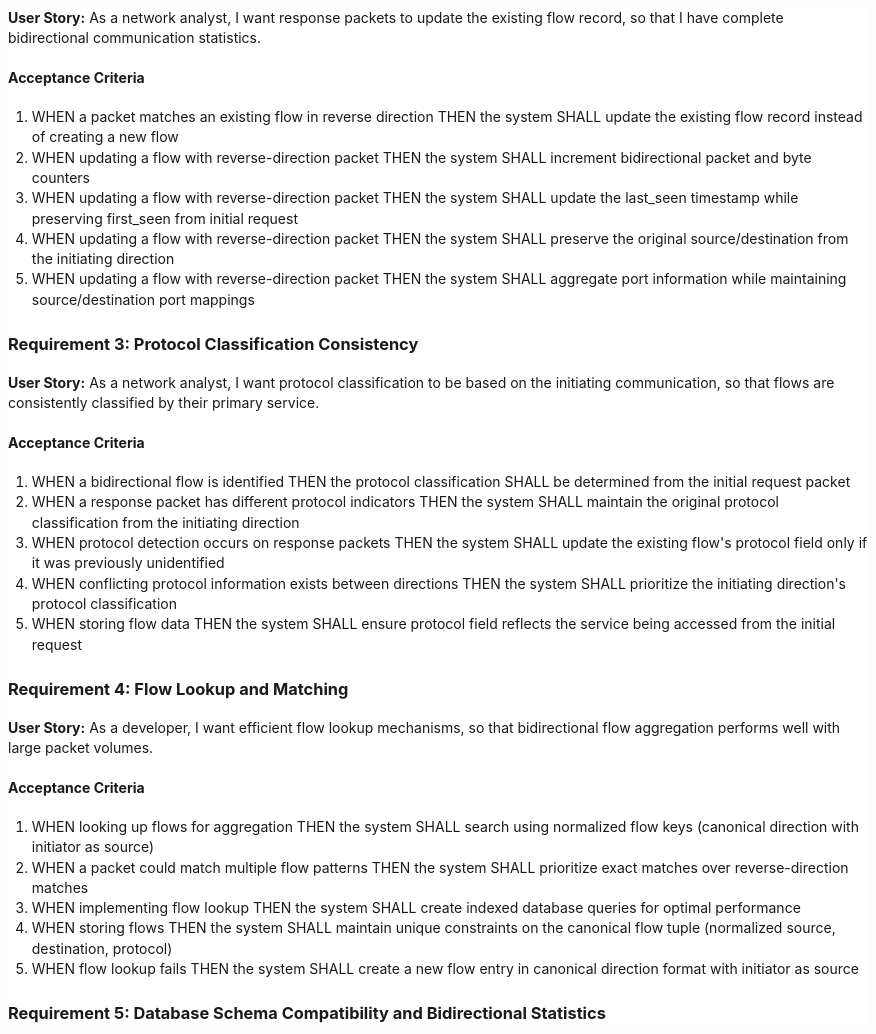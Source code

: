 **User Story:** As a network analyst, I want response packets to update the existing flow record, so that I have complete bidirectional communication statistics.

#### Acceptance Criteria

1. WHEN a packet matches an existing flow in reverse direction THEN the system SHALL update the existing flow record instead of creating a new flow
2. WHEN updating a flow with reverse-direction packet THEN the system SHALL increment bidirectional packet and byte counters
3. WHEN updating a flow with reverse-direction packet THEN the system SHALL update the last_seen timestamp while preserving first_seen from initial request
4. WHEN updating a flow with reverse-direction packet THEN the system SHALL preserve the original source/destination from the initiating direction
5. WHEN updating a flow with reverse-direction packet THEN the system SHALL aggregate port information while maintaining source/destination port mappings

### Requirement 3: Protocol Classification Consistency

**User Story:** As a network analyst, I want protocol classification to be based on the initiating communication, so that flows are consistently classified by their primary service.

#### Acceptance Criteria

1. WHEN a bidirectional flow is identified THEN the protocol classification SHALL be determined from the initial request packet
2. WHEN a response packet has different protocol indicators THEN the system SHALL maintain the original protocol classification from the initiating direction
3. WHEN protocol detection occurs on response packets THEN the system SHALL update the existing flow's protocol field only if it was previously unidentified
4. WHEN conflicting protocol information exists between directions THEN the system SHALL prioritize the initiating direction's protocol classification
5. WHEN storing flow data THEN the system SHALL ensure protocol field reflects the service being accessed from the initial request

### Requirement 4: Flow Lookup and Matching

**User Story:** As a developer, I want efficient flow lookup mechanisms, so that bidirectional flow aggregation performs well with large packet volumes.

#### Acceptance Criteria

1. WHEN looking up flows for aggregation THEN the system SHALL search using normalized flow keys (canonical direction with initiator as source)
2. WHEN a packet could match multiple flow patterns THEN the system SHALL prioritize exact matches over reverse-direction matches
3. WHEN implementing flow lookup THEN the system SHALL create indexed database queries for optimal performance
4. WHEN storing flows THEN the system SHALL maintain unique constraints on the canonical flow tuple (normalized source, destination, protocol)
5. WHEN flow lookup fails THEN the system SHALL create a new flow entry in canonical direction format with initiator as source

### Requirement 5: Database Schema Compatibility and Bidirectional Statistics
